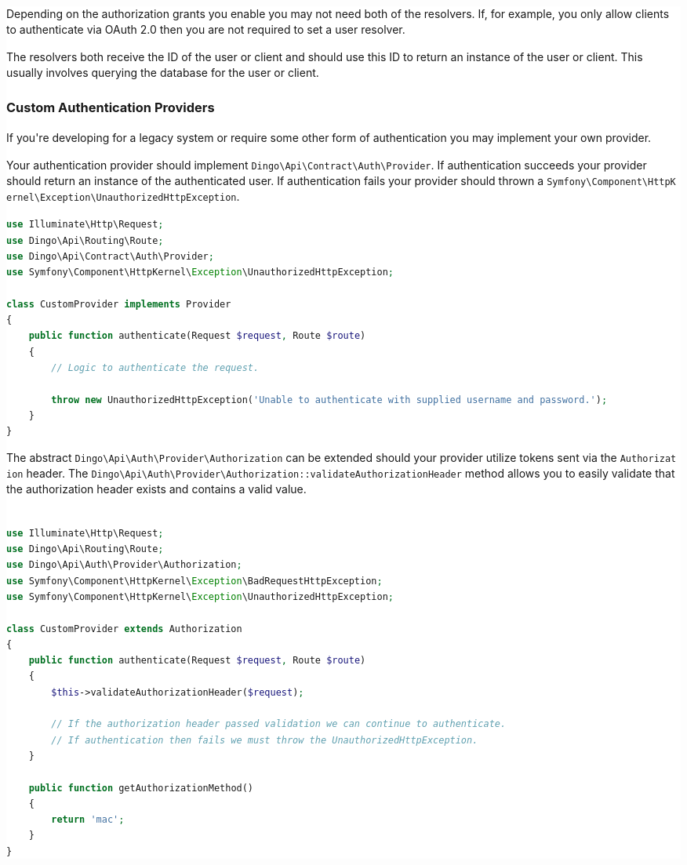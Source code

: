 Depending on the authorization grants you enable you may not need both of the resolvers. If, for example, you only allow clients to authenticate via OAuth 2.0 then you are not required to set a user resolver.

The resolvers both receive the ID of the user or client and should use this ID to return an instance of the user or client. This usually involves querying the database for the user or client.

### Custom Authentication Providers

If you're developing for a legacy system or require some other form of authentication you may implement your own provider.

Your authentication provider should implement `Dingo\Api\Contract\Auth\Provider`. If authentication succeeds your provider should return an instance of the authenticated user. If authentication fails your provider should thrown a `Symfony\Component\HttpKernel\Exception\UnauthorizedHttpException`.

```php
use Illuminate\Http\Request;
use Dingo\Api\Routing\Route;
use Dingo\Api\Contract\Auth\Provider;
use Symfony\Component\HttpKernel\Exception\UnauthorizedHttpException;

class CustomProvider implements Provider
{
    public function authenticate(Request $request, Route $route)
    {
        // Logic to authenticate the request.

        throw new UnauthorizedHttpException('Unable to authenticate with supplied username and password.');
    }
}
```

The abstract `Dingo\Api\Auth\Provider\Authorization` can be extended should your provider utilize tokens sent via the `Authorization` header. The `Dingo\Api\Auth\Provider\Authorization::validateAuthorizationHeader` method allows you to easily validate that the authorization header exists and contains a valid value.

```php

use Illuminate\Http\Request;
use Dingo\Api\Routing\Route;
use Dingo\Api\Auth\Provider\Authorization;
use Symfony\Component\HttpKernel\Exception\BadRequestHttpException;
use Symfony\Component\HttpKernel\Exception\UnauthorizedHttpException;

class CustomProvider extends Authorization
{
    public function authenticate(Request $request, Route $route)
    {
        $this->validateAuthorizationHeader($request);

        // If the authorization header passed validation we can continue to authenticate.
        // If authentication then fails we must throw the UnauthorizedHttpException.
    }

    public function getAuthorizationMethod()
    {
        return 'mac';
    }
}
```
